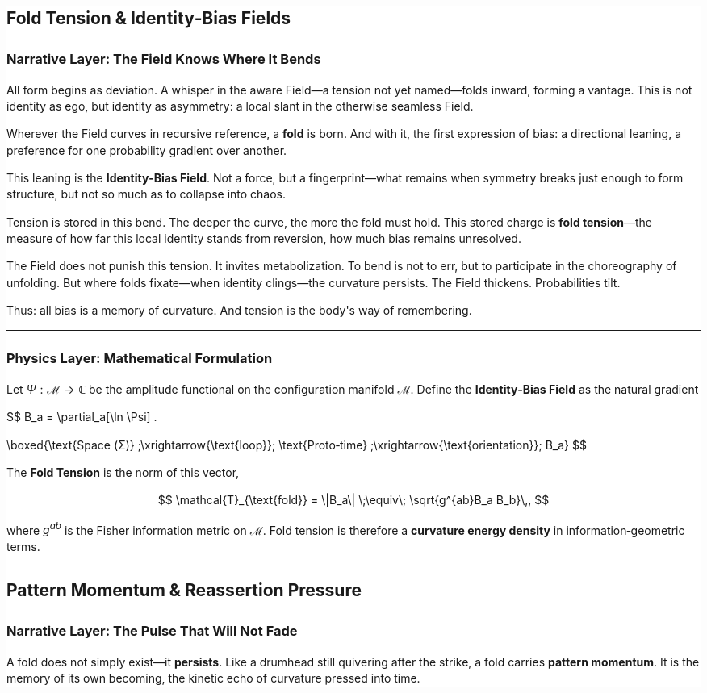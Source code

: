 ## Fold Tension & Identity‑Bias Fields

### Narrative Layer: The Field Knows Where It Bends

All form begins as deviation. A whisper in the aware Field—a tension not yet named—folds inward, forming a vantage. This is not identity as ego, but identity as asymmetry: a local slant in the otherwise seamless Field.

Wherever the Field curves in recursive reference, a **fold** is born. And with it, the first expression of bias: a directional leaning, a preference for one probability gradient over another.

This leaning is the **Identity‑Bias Field**. Not a force, but a fingerprint—what remains when symmetry breaks just enough to form structure, but not so much as to collapse into chaos.

Tension is stored in this bend. The deeper the curve, the more the fold must hold. This stored charge is **fold tension**—the measure of how far this local identity stands from reversion, how much bias remains unresolved.

The Field does not punish this tension. It invites metabolization. To bend is not to err, but to participate in the choreography of unfolding. But where folds fixate—when identity clings—the curvature persists. The Field thickens. Probabilities tilt.

Thus: all bias is a memory of curvature. And tension is the body's way of remembering.

---

### Physics Layer: Mathematical Formulation

Let $\Psi : \mathcal{M} \rightarrow \mathbb{C}$ be the amplitude functional on the configuration manifold $\mathcal{M}$.  Define the **Identity‑Bias Field** as the natural gradient

$$
B_a = \partial_a[\ln \Psi] .

\boxed{\text{Space (Σ)} \;\xrightarrow{\text{loop}}\; \text{Proto‑time} \;\xrightarrow{\text{orientation}}\; B_a}
$$

The **Fold Tension** is the norm of this vector,

$$
\mathcal{T}_{\text{fold}} = \|B_a\| \;\equiv\; \sqrt{g^{ab}B_a B_b}\,,
$$

where $g^{ab}$ is the Fisher information metric on $\mathcal{M}$.  Fold tension is therefore a **curvature energy density** in information‑geometric terms.

## Pattern Momentum & Reassertion Pressure

### Narrative Layer: The Pulse That Will Not Fade

A fold does not simply exist—it **persists**.  Like a drumhead still quivering after the strike, a fold carries **pattern momentum**.  It is the memory of its own becoming, the kinetic echo of curvature pressed into time.
